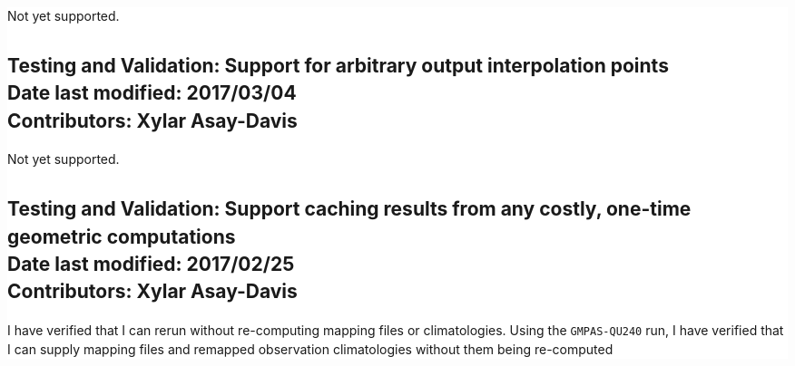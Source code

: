 Not yet supported.

<h2>Testing and Validation: Support for arbitrary output interpolation points <br>
Date last modified: 2017/03/04 <br>
Contributors: Xylar Asay-Davis
</h2>

Not yet supported.

<h2>Testing and Validation: Support caching results from any costly, one-time geometric computations <br>
Date last modified: 2017/02/25 <br>
Contributors: Xylar Asay-Davis</h2>

I have verified that I can rerun without re-computing mapping files or climatologies.  Using the `GMPAS-QU240` run, I have verified that I can supply mapping files and remapped observation climatologies without them being re-computed
